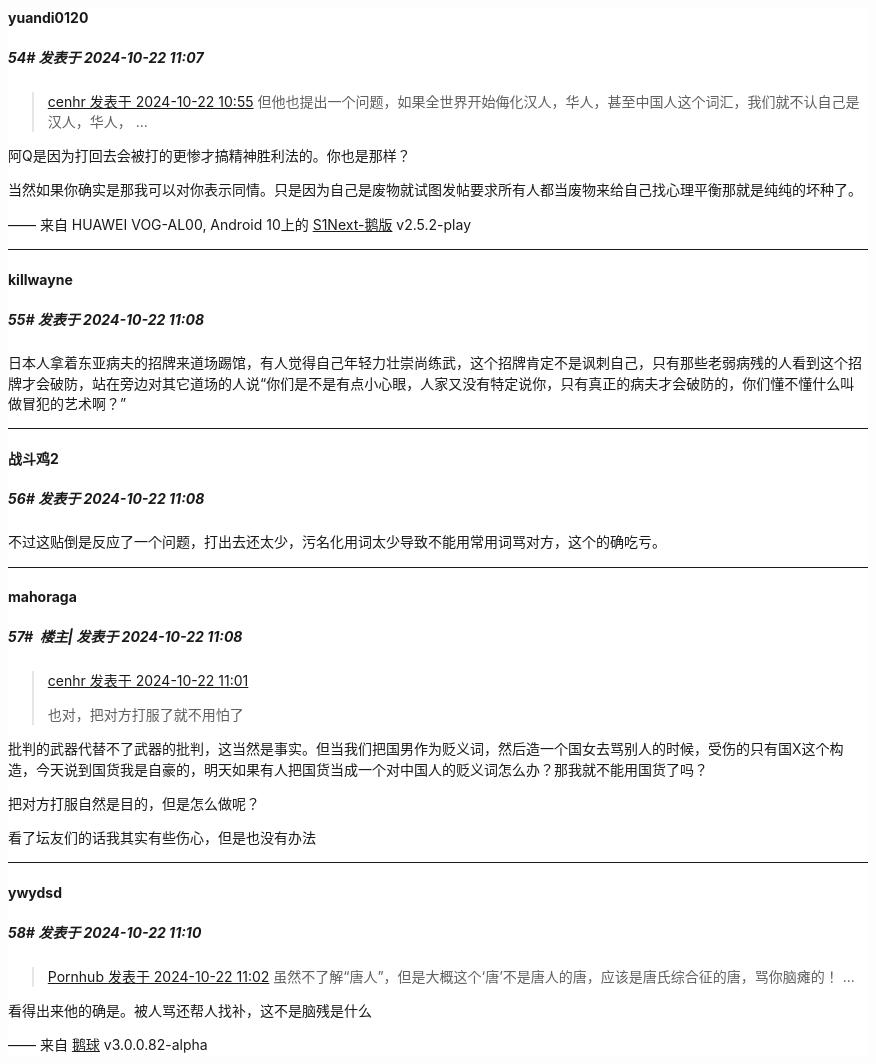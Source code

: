 ####  yuandi0120  
##### 54#       发表于 2024-10-22 11:07

<blockquote><a href="httphttps://bbs.saraba1st.com/2b/forum.php?mod=redirect&amp;goto=findpost&amp;pid=66512604&amp;ptid=2204043" target="_blank">cenhr 发表于 2024-10-22 10:55</a>
但他也提出一个问题，如果全世界开始侮化汉人，华人，甚至中国人这个词汇，我们就不认自己是汉人，华人， ...</blockquote>
阿Q是因为打回去会被打的更惨才搞精神胜利法的。你也是那样？

当然如果你确实是那我可以对你表示同情。只是因为自己是废物就试图发帖要求所有人都当废物来给自己找心理平衡那就是纯纯的坏种了。

—— 来自 HUAWEI VOG-AL00, Android 10上的 [S1Next-鹅版](https://github.com/ykrank/S1-Next/releases) v2.5.2-play

*****

####  killwayne  
##### 55#       发表于 2024-10-22 11:08

日本人拿着东亚病夫的招牌来道场踢馆，有人觉得自己年轻力壮崇尚练武，这个招牌肯定不是讽刺自己，只有那些老弱病残的人看到这个招牌才会破防，站在旁边对其它道场的人说“你们是不是有点小心眼，人家又没有特定说你，只有真正的病夫才会破防的，你们懂不懂什么叫做冒犯的艺术啊？”

*****

####  战斗鸡2  
##### 56#       发表于 2024-10-22 11:08

不过这贴倒是反应了一个问题，打出去还太少，污名化用词太少导致不能用常用词骂对方，这个的确吃亏。

*****

####  mahoraga  
##### 57#         楼主| 发表于 2024-10-22 11:08

<blockquote><a href="httphttps://bbs.saraba1st.com/2b/forum.php?mod=redirect&amp;goto=findpost&amp;pid=66512687&amp;ptid=2204043" target="_blank">cenhr 发表于 2024-10-22 11:01</a>

也对，把对方打服了就不用怕了</blockquote>
批判的武器代替不了武器的批判，这当然是事实。但当我们把国男作为贬义词，然后造一个国女去骂别人的时候，受伤的只有国X这个构造，今天说到国货我是自豪的，明天如果有人把国货当成一个对中国人的贬义词怎么办？那我就不能用国货了吗？

把对方打服自然是目的，但是怎么做呢？

看了坛友们的话我其实有些伤心，但是也没有办法

*****

####  ywydsd  
##### 58#       发表于 2024-10-22 11:10

<blockquote><a href="httphttps://bbs.saraba1st.com/2b/forum.php?mod=redirect&amp;goto=findpost&amp;pid=66512702&amp;ptid=2204043" target="_blank">Pornhub 发表于 2024-10-22 11:02</a>
虽然不了解“唐人”，但是大概这个‘唐’不是唐人的唐，应该是唐氏综合征的唐，骂你脑瘫的！ ...</blockquote>
看得出来他的确是。被人骂还帮人找补，这不是脑残是什么

—— 来自 [鹅球](https://www.pgyer.com/xfPejhuq) v3.0.0.82-alpha
